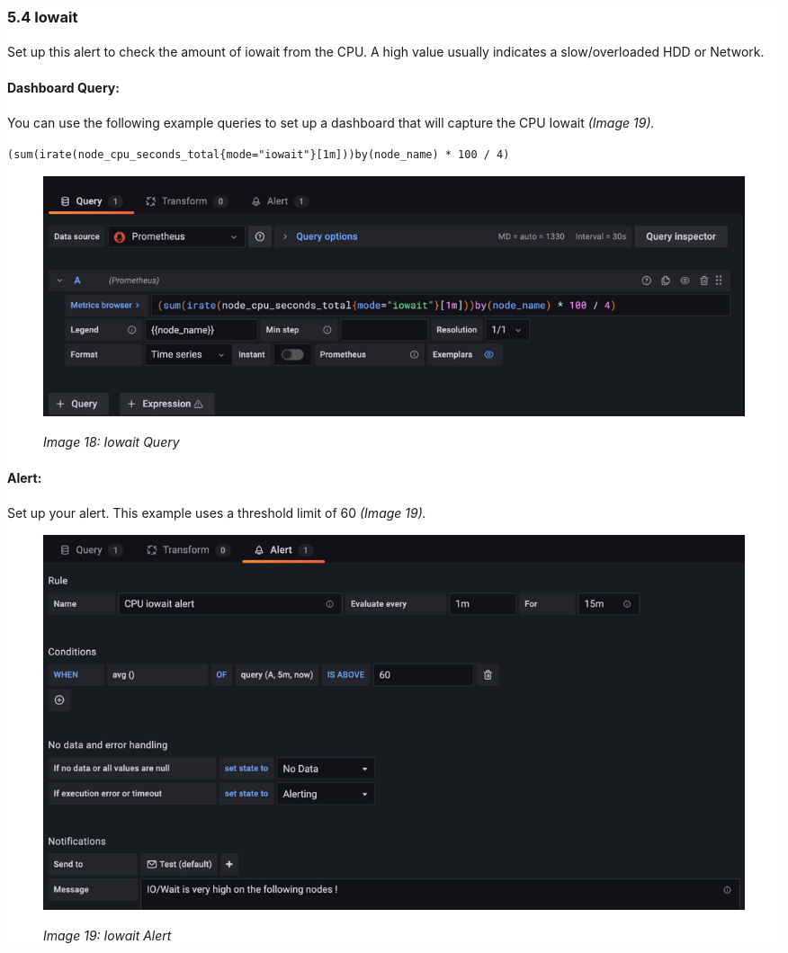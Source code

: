 ### 5.4 Iowait

Set up this alert to check the amount of iowait from the CPU. A high value usually indicates a slow/overloaded HDD or Network.

#### Dashboard Query:

You can use the following example queries to set up a dashboard that will capture the CPU Iowait _(Image 19)._

```
(sum(irate(node_cpu_seconds_total{mode="iowait"}[1m]))by(node_name) * 100 / 4)
```

<figure><img src="../../../.gitbook/assets/image (77).png" alt=""><figcaption><p><em>Image 18: Iowait Query</em></p></figcaption></figure>

#### Alert:

Set up your alert. This example uses a threshold limit of 60 _(Image 19)._

<figure><img src="../../../.gitbook/assets/image (582).png" alt=""><figcaption><p><em>Image 19: Iowait Alert</em></p></figcaption></figure>
